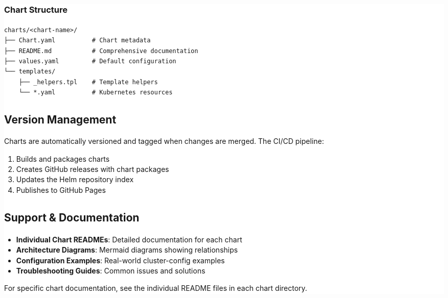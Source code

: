 ### Chart Structure
```
charts/<chart-name>/
├── Chart.yaml          # Chart metadata
├── README.md           # Comprehensive documentation
├── values.yaml         # Default configuration
└── templates/
    ├── _helpers.tpl    # Template helpers
    └── *.yaml          # Kubernetes resources
```

## Version Management

Charts are automatically versioned and tagged when changes are merged. The CI/CD pipeline:
1. Builds and packages charts
2. Creates GitHub releases with chart packages
3. Updates the Helm repository index
4. Publishes to GitHub Pages

## Support & Documentation

- **Individual Chart READMEs**: Detailed documentation for each chart
- **Architecture Diagrams**: Mermaid diagrams showing relationships
- **Configuration Examples**: Real-world cluster-config examples
- **Troubleshooting Guides**: Common issues and solutions

For specific chart documentation, see the individual README files in each chart directory.
